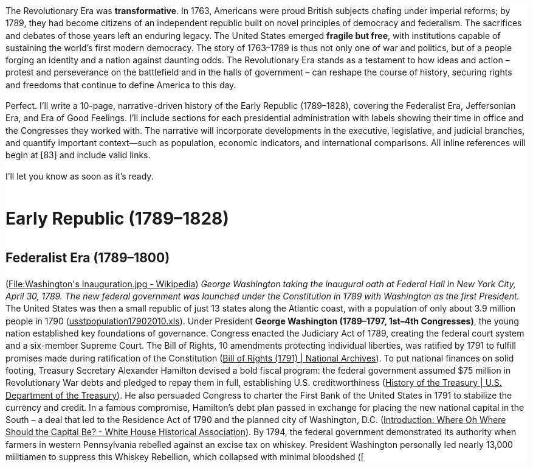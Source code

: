 The Revolutionary Era was **transformative**. In 1763, Americans were proud British subjects chafing under imperial reforms; by 1789, they had become citizens of an independent republic built on novel principles of democracy and federalism. The sacrifices and debates of those years left an enduring legacy. The United States emerged **fragile but free**, with institutions capable of sustaining the world’s first modern democracy. The story of 1763–1789 is thus not only one of war and politics, but of a people forging an identity and a nation against daunting odds. The Revolutionary Era stands as a testament to how ideas and action – protest and perseverance on the battlefield and in the halls of government – can reshape the course of history, securing rights and freedoms that continue to define America to this day.

Perfect. I’ll write a 10-page, narrative-driven history of the Early Republic (1789–1828), covering the Federalist Era, Jeffersonian Era, and Era of Good Feelings. I’ll include sections for each presidential administration with labels showing their time in office and the Congresses they worked with. The narrative will incorporate developments in the executive, legislative, and judicial branches, and quantify important context—such as population, economic indicators, and international comparisons. All inline references will begin at [83] and include valid links.

I’ll let you know as soon as it’s ready.

# Early Republic (1789–1828)

## Federalist Era (1789–1800)

 ([File:Washington's Inauguration.jpg - Wikipedia](https://en.m.wikipedia.org/wiki/File:Washington%27s_Inauguration.jpg)) *George Washington taking the inaugural oath at Federal Hall in New York City, April 30, 1789. The new federal government was launched under the Constitution in 1789 with Washington as the first President.* The United States was then a small republic of just 13 states along the Atlantic coast, with a population of only about 3.9 million people in 1790 ([usstpopulation17902010.xls](https://www.iowadatacenter.org/datatables/UnitedStates/usstpopulation17902010.pdf#:~:text=Total%20Population%20for%20the%20U,12%2C860%2C702%209%2C638%2C453%207%2C239%2C881%205%2C308%2C483%203%2C929%2C214)). Under President **George Washington (1789–1797, 1st–4th Congresses)**, the young nation established key foundations of governance. Congress enacted the Judiciary Act of 1789, creating the federal court system and a six-member Supreme Court. The Bill of Rights, 10 amendments protecting individual liberties, was ratified by 1791 to fulfill promises made during ratification of the Constitution ([Bill of Rights (1791) | National Archives](https://www.archives.gov/milestone-documents/bill-of-rights#:~:text=Articles%203%20to%2012%2C%20ratified,amendments%20of%20the%20Constitution)). To put national finances on solid footing, Treasury Secretary Alexander Hamilton devised a bold fiscal program: the federal government assumed $75 million in Revolutionary War debts and pledged to repay them in full, establishing U.S. creditworthiness ([History of the Treasury | U.S. Department of the Treasury](https://home.treasury.gov/about/history/history-overview/history-of-the-treasury#:~:text=was%20a%20logical%20choice%20for,new%20nation%27s%20heavy%20war%20debt)). He also persuaded Congress to charter the First Bank of the United States in 1791 to stabilize the currency and credit. In a famous compromise, Hamilton’s debt plan passed in exchange for placing the new national capital in the South – a deal that led to the Residence Act of 1790 and the planned city of Washington, D.C. ([Introduction: Where Oh Where Should the Capital Be? - White House Historical Association](https://www.whitehousehistory.org/where-oh-where-should-the-capital-be-white-house-history-number-34#:~:text=This%20piece%20of%20legislation%20was,Northern%20states)). By 1794, the federal government demonstrated its authority when farmers in western Pennsylvania rebelled against an excise tax on whiskey. President Washington personally led nearly 13,000 militiamen to suppress this Whiskey Rebellion, which collapsed with minimal bloodshed ([

